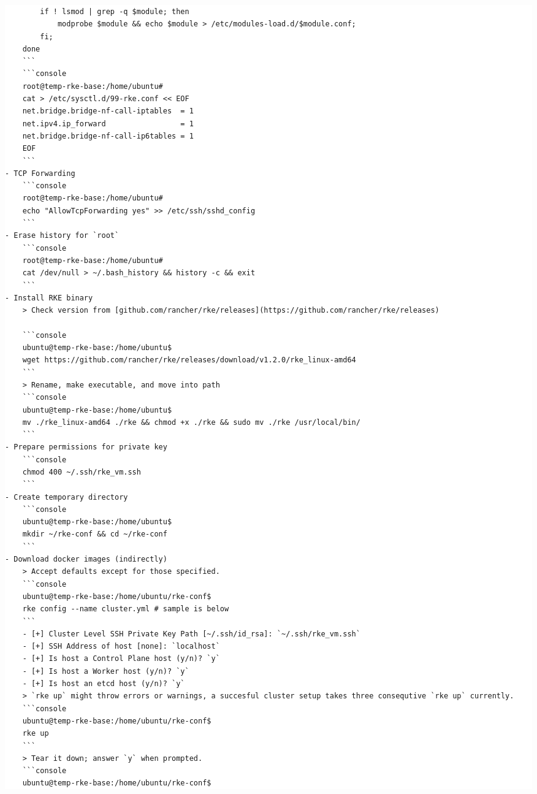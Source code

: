             if ! lsmod | grep -q $module; then
                modprobe $module && echo $module > /etc/modules-load.d/$module.conf;
            fi;
        done
        ```
        ```console
        root@temp-rke-base:/home/ubuntu#
        cat > /etc/sysctl.d/99-rke.conf << EOF
        net.bridge.bridge-nf-call-iptables  = 1
        net.ipv4.ip_forward                 = 1
        net.bridge.bridge-nf-call-ip6tables = 1
        EOF
        ```
    - TCP Forwarding
        ```console
        root@temp-rke-base:/home/ubuntu#
        echo "AllowTcpForwarding yes" >> /etc/ssh/sshd_config
        ```
    - Erase history for `root`
        ```console
        root@temp-rke-base:/home/ubuntu#
        cat /dev/null > ~/.bash_history && history -c && exit
        ```
    - Install RKE binary
        > Check version from [github.com/rancher/rke/releases](https://github.com/rancher/rke/releases)

        ```console
        ubuntu@temp-rke-base:/home/ubuntu$
        wget https://github.com/rancher/rke/releases/download/v1.2.0/rke_linux-amd64
        ```
        > Rename, make executable, and move into path
        ```console
        ubuntu@temp-rke-base:/home/ubuntu$
        mv ./rke_linux-amd64 ./rke && chmod +x ./rke && sudo mv ./rke /usr/local/bin/
        ```
    - Prepare permissions for private key
        ```console
        chmod 400 ~/.ssh/rke_vm.ssh
        ```
    - Create temporary directory
        ```console
        ubuntu@temp-rke-base:/home/ubuntu$
        mkdir ~/rke-conf && cd ~/rke-conf
        ```
    - Download docker images (indirectly)
        > Accept defaults except for those specified.
        ```console
        ubuntu@temp-rke-base:/home/ubuntu/rke-conf$
        rke config --name cluster.yml # sample is below
        ```
        - [+] Cluster Level SSH Private Key Path [~/.ssh/id_rsa]: `~/.ssh/rke_vm.ssh`
        - [+] SSH Address of host [none]: `localhost`
        - [+] Is host a Control Plane host (y/n)? `y`
        - [+] Is host a Worker host (y/n)? `y`
        - [+] Is host an etcd host (y/n)? `y`
        > `rke up` might throw errors or warnings, a succesful cluster setup takes three consequtive `rke up` currently.
        ```console
        ubuntu@temp-rke-base:/home/ubuntu/rke-conf$
        rke up
        ```
        > Tear it down; answer `y` when prompted.
        ```console
        ubuntu@temp-rke-base:/home/ubuntu/rke-conf$